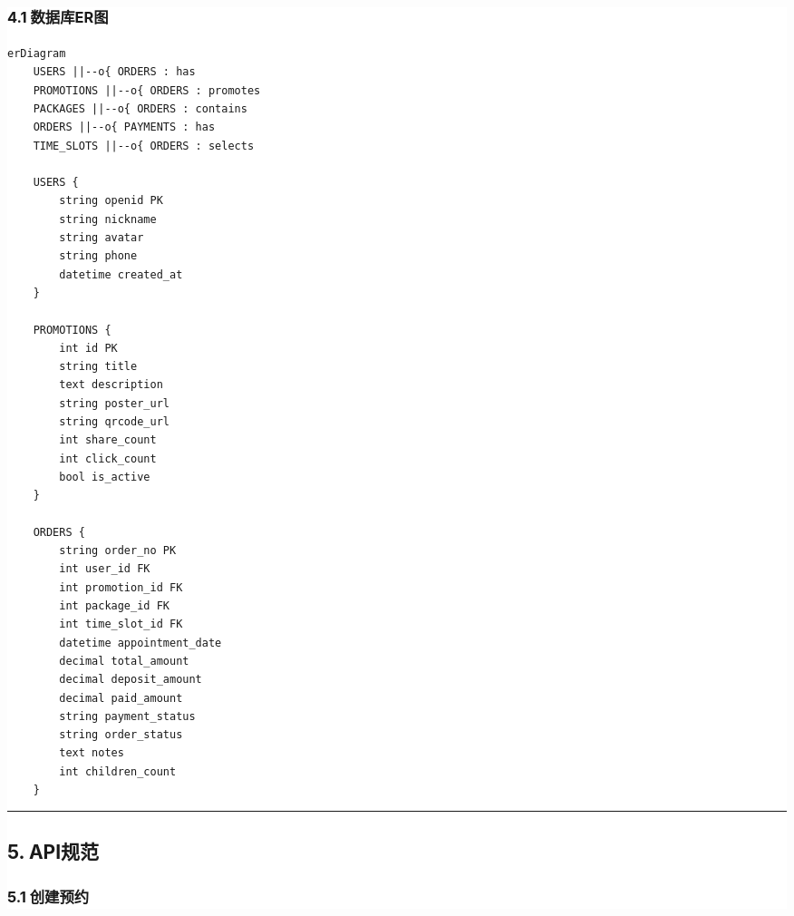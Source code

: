 ### 4.1 数据库ER图
```mermaid
erDiagram
    USERS ||--o{ ORDERS : has
    PROMOTIONS ||--o{ ORDERS : promotes
    PACKAGES ||--o{ ORDERS : contains
    ORDERS ||--o{ PAYMENTS : has
    TIME_SLOTS ||--o{ ORDERS : selects
    
    USERS {
        string openid PK
        string nickname
        string avatar
        string phone
        datetime created_at
    }
    
    PROMOTIONS {
        int id PK
        string title
        text description
        string poster_url
        string qrcode_url
        int share_count
        int click_count
        bool is_active
    }
    
    ORDERS {
        string order_no PK
        int user_id FK
        int promotion_id FK
        int package_id FK
        int time_slot_id FK
        datetime appointment_date
        decimal total_amount
        decimal deposit_amount
        decimal paid_amount
        string payment_status
        string order_status
        text notes
        int children_count
    }
```

---

## 5. API规范

### 5.1 创建预约
